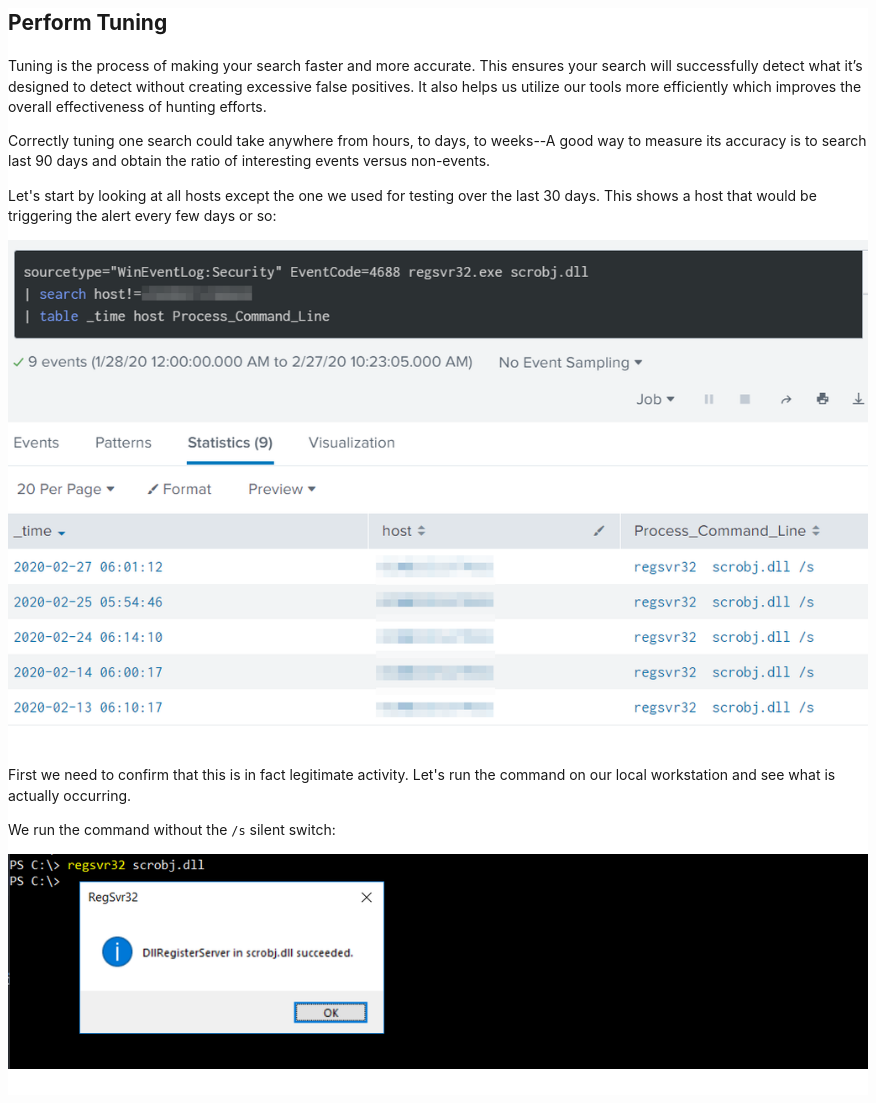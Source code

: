 ## Perform Tuning

Tuning is the process of making your search faster and more accurate.  This
ensures your search will successfully detect what it’s designed to detect without
creating excessive false positives.  It also helps us utilize our tools more
efficiently which improves the overall effectiveness of hunting efforts.

Correctly tuning one search could take anywhere from hours, to days, to weeks--A
good way to measure its accuracy is to search last 90 days and obtain the ratio
of interesting events versus non-events.  

Let's start by looking at all hosts except the one we used for testing over the
last 30 days.  This shows a host that would be triggering the alert every few days
or so:

![](images/Threat%20Hunting%20101/image012.png)<br><br>

First we need to confirm that this is in fact legitimate activity.  Let's run
the command on our local workstation and see what is actually occurring.

We run the command without the `/s` silent switch:

![](images/Threat%20Hunting%20101/image013.png)<br><br>
